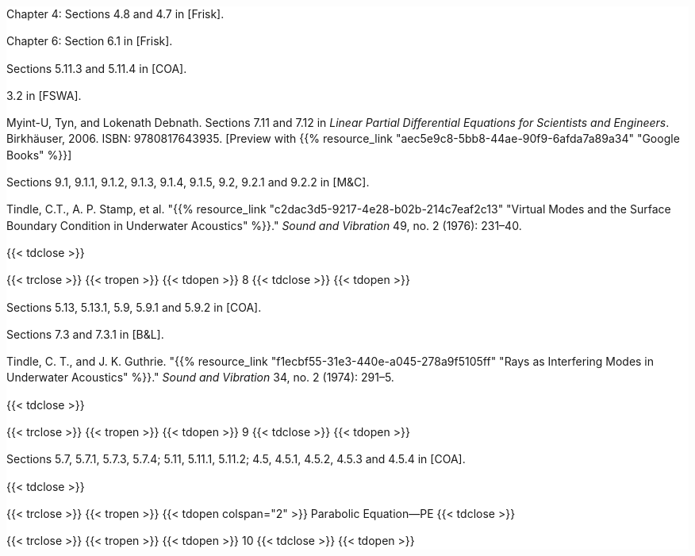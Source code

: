 
Chapter 4: Sections 4.8 and 4.7 in \[Frisk\].

Chapter 6: Section 6.1 in \[Frisk\].

Sections 5.11.3 and 5.11.4 in \[COA\].

3.2 in \[FSWA\].

Myint-U, Tyn, and Lokenath Debnath. Sections 7.11 and 7.12 in _Linear Partial Differential Equations for Scientists and Engineers_. Birkhäuser, 2006. ISBN: 9780817643935. \[Preview with {{% resource_link "aec5e9c8-5bb8-44ae-90f9-6afda7a89a34" "Google Books" %}}\]

Sections 9.1, 9.1.1, 9.1.2, 9.1.3, 9.1.4, 9.1.5, 9.2, 9.2.1 and 9.2.2 in \[M&C\].

Tindle, C.T., A. P. Stamp, et al. "{{% resource_link "c2dac3d5-9217-4e28-b02b-214c7eaf2c13" "Virtual Modes and the Surface Boundary Condition in Underwater Acoustics" %}}." _Sound and Vibration_ 49, no. 2 (1976): 231–40.


{{< tdclose >}}

{{< trclose >}}
{{< tropen >}}
{{< tdopen >}}
8
{{< tdclose >}}
{{< tdopen >}}


Sections 5.13, 5.13.1, 5.9, 5.9.1 and 5.9.2 in \[COA\].

Sections 7.3 and 7.3.1 in \[B&L\].

Tindle, C. T., and J. K. Guthrie. "{{% resource_link "f1ecbf55-31e3-440e-a045-278a9f5105ff" "Rays as Interfering Modes in Underwater Acoustics" %}}." _Sound and Vibration_ 34, no. 2 (1974): 291–5.


{{< tdclose >}}

{{< trclose >}}
{{< tropen >}}
{{< tdopen >}}
9
{{< tdclose >}}
{{< tdopen >}}


Sections 5.7, 5.7.1, 5.7.3, 5.7.4; 5.11, 5.11.1, 5.11.2; 4.5, 4.5.1, 4.5.2, 4.5.3 and 4.5.4 in \[COA\].


{{< tdclose >}}

{{< trclose >}}
{{< tropen >}}
{{< tdopen colspan="2" >}}
Parabolic Equation—PE
{{< tdclose >}}

{{< trclose >}}
{{< tropen >}}
{{< tdopen >}}
10
{{< tdclose >}}
{{< tdopen >}}
